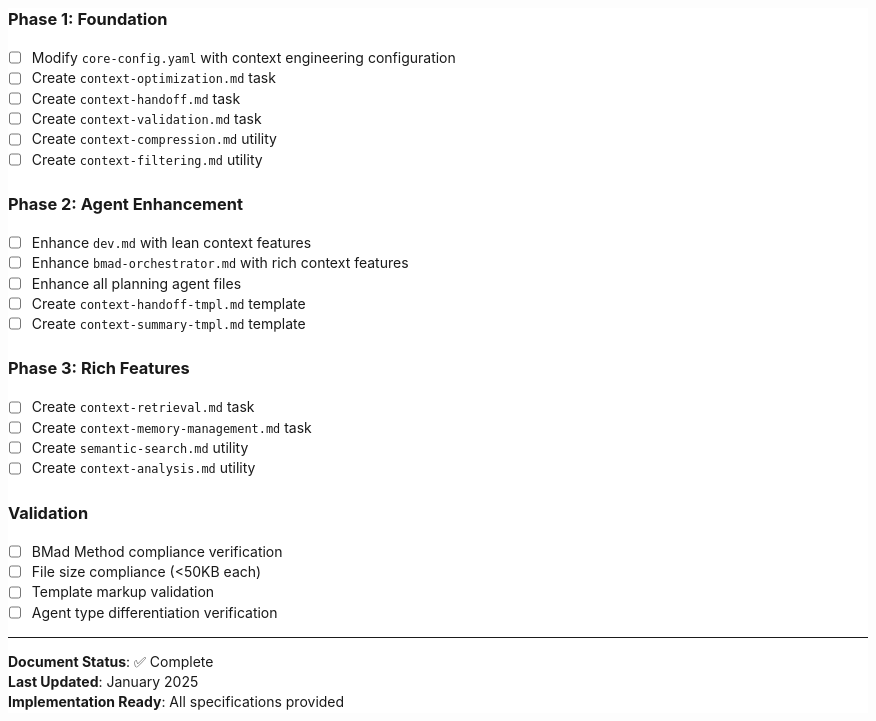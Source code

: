 ### Phase 1: Foundation
- [ ] Modify `core-config.yaml` with context engineering configuration
- [ ] Create `context-optimization.md` task
- [ ] Create `context-handoff.md` task  
- [ ] Create `context-validation.md` task
- [ ] Create `context-compression.md` utility
- [ ] Create `context-filtering.md` utility

### Phase 2: Agent Enhancement
- [ ] Enhance `dev.md` with lean context features
- [ ] Enhance `bmad-orchestrator.md` with rich context features
- [ ] Enhance all planning agent files
- [ ] Create `context-handoff-tmpl.md` template
- [ ] Create `context-summary-tmpl.md` template

### Phase 3: Rich Features
- [ ] Create `context-retrieval.md` task
- [ ] Create `context-memory-management.md` task
- [ ] Create `semantic-search.md` utility
- [ ] Create `context-analysis.md` utility

### Validation
- [ ] BMad Method compliance verification
- [ ] File size compliance (<50KB each)
- [ ] Template markup validation
- [ ] Agent type differentiation verification

---

**Document Status**: ✅ Complete  
**Last Updated**: January 2025  
**Implementation Ready**: All specifications provided 